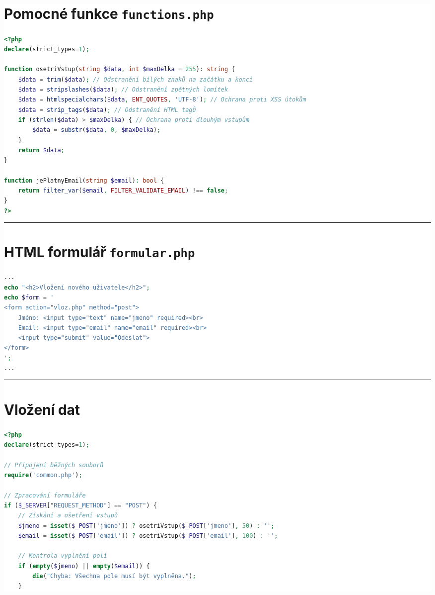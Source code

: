 
# Pomocné funkce `functions.php`

```php {*}{maxHeight:'450px'}
<?php
declare(strict_types=1);

function osetriVstup(string $data, int $maxDelka = 255): string {
    $data = trim($data); // Odstranění bílých znaků na začátku a konci
    $data = stripslashes($data); // Odstranění zpětných lomítek
    $data = htmlspecialchars($data, ENT_QUOTES, 'UTF-8'); // Ochrana proti XSS útokům
    $data = strip_tags($data); // Odstranění HTML tagů
    if (strlen($data) > $maxDelka) { // Ochrana proti dlouhým vstupům
        $data = substr($data, 0, $maxDelka);
    }
    return $data;
}

function jePlatnyEmail(string $email): bool {
    return filter_var($email, FILTER_VALIDATE_EMAIL) !== false;
}
?>
```

---

# HTML formulář `formular.php`

```php
...
echo "<h2>Vložení nového uživatele</h2>";
echo $form = ' 
<form action="vloz.php" method="post">
    Jméno: <input type="text" name="jmeno" required><br>
    Email: <input type="email" name="email" required><br>
    <input type="submit" value="Odeslat">
</form>
';
...
```

---

# Vložení dat

```php {*|1-5|8,37|10-25|27-28|30-36|*}{maxHeight:'450px'}
<?php
declare(strict_types=1);

// Připojení běžných souborů
require('common.php');

// Zpracování formuláře
if ($_SERVER["REQUEST_METHOD"] == "POST") {
    // Získání a ošetření vstupů
    $jmeno = isset($_POST['jmeno']) ? osetriVstup($_POST['jmeno'], 50) : '';
    $email = isset($_POST['email']) ? osetriVstup($_POST['email'], 100) : '';

    // Kontrola vyplnění polí
    if (empty($jmeno) || empty($email)) {
        die("Chyba: Všechna pole musí být vyplněna.");
    }

```